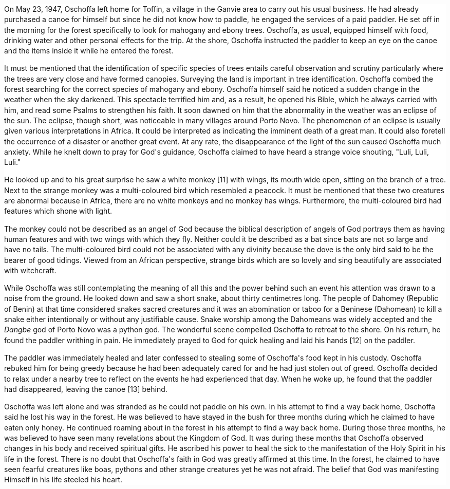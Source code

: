 On May 23, 1947, Oschoffa left home for Toffin, a village in the Ganvie area to carry out his usual business. He had already purchased a canoe for himself but since he did not know how to paddle, he engaged the services of a paid paddler. He set off in the morning for the forest specifically to look for mahogany and ebony trees. Oschoffa, as usual, equipped himself with food, drinking water and other personal effects for the trip. At the shore, Oschoffa instructed the paddler to keep an eye on the canoe and the items inside it while he entered the forest.

It must be mentioned that the identification of specific species of trees entails careful observation and scrutiny particularly where the trees are very close and have formed canopies. Surveying the land is important in tree identification. Oschoffa combed the forest searching for the correct species of mahogany and ebony. Oschoffa himself said he noticed a sudden change in the weather when the sky darkened. This spectacle terrified him and, as a result, he opened his Bible, which he always carried with him, and read some Psalms to strengthen his faith. It soon dawned on him that the abnormality in the weather was an eclipse of the sun. The eclipse, though short, was noticeable in many villages around Porto Novo. The phenomenon of an eclipse is usually given various interpretations in Africa. It could be interpreted as indicating the imminent death of a great man. It could also foretell the occurrence of a disaster or another great event. At any rate, the disappearance of the light of the sun caused Oschoffa much anxiety. While he knelt down to pray for God's guidance, Oschoffa claimed to have heard a strange voice shouting, "Luli, Luli, Luli."

He looked up and to his great surprise he saw a white monkey [11] with wings, its mouth wide open, sitting on the branch of a tree. Next to the strange monkey was a multi-coloured bird which resembled a peacock. It must be mentioned that these two creatures are abnormal because in Africa, there are no white monkeys and no monkey has wings. Furthermore, the multi-coloured bird had features which shone with light.

The monkey could not be described as an angel of God because the biblical description of angels of God portrays them as having human features and with two wings with which they fly. Neither could it be described as a bat since bats are not so large and have no tails. The multi-coloured bird could not be associated with any divinity because the dove is the only bird said to be the bearer of good tidings. Viewed from an African perspective, strange birds which are so lovely and sing beautifully are associated with witchcraft.

While Oschoffa was still contemplating the meaning of all this and the power behind such an event his attention was drawn to a noise from the ground. He looked down and saw a short snake, about thirty centimetres long. The people of Dahomey (Republic of Benin) at that time considered snakes sacred creatures and it was an abomination or taboo for a Beninese (Dahomean) to kill a snake either intentionally or without any justifiable cause. Snake worship among the Dahomeans was widely accepted and the *Dangbe* god of Porto Novo was a python god. The wonderful scene compelled Oschoffa to retreat to the shore. On his return, he found the paddler writhing in pain. He immediately prayed to God for quick healing and laid his hands [12] on the paddler.

The paddler was immediately healed and later confessed to stealing some of Oschoffa's food kept in his custody. Oschoffa rebuked him for being greedy because he had been adequately cared for and he had just stolen out of greed. Oschoffa decided to relax under a nearby tree to reflect on the events he had experienced that day. When he woke up, he found that the paddler had disappeared, leaving the canoe [13] behind.

Oschoffa was left alone and was stranded as he could not paddle on his own. In his attempt to find a way back home, Oschoffa said he lost his way in the forest. He was believed to have stayed in the bush for three months during which he claimed to have eaten only honey. He continued roaming about in the forest in his attempt to find a way back home. During those three months, he was believed to have seen many revelations about the Kingdom of God. It was during these months that Oschoffa observed changes in his body and received spiritual gifts. He ascribed his power to heal the sick to the manifestation of the Holy Spirit in his life in the forest. There is no doubt that Oschoffa's faith in God was greatly affirmed at this time. In the forest, he claimed to have seen fearful creatures like boas, pythons and other strange creatures yet he was not afraid. The belief that God was manifesting Himself in his life steeled his heart.
